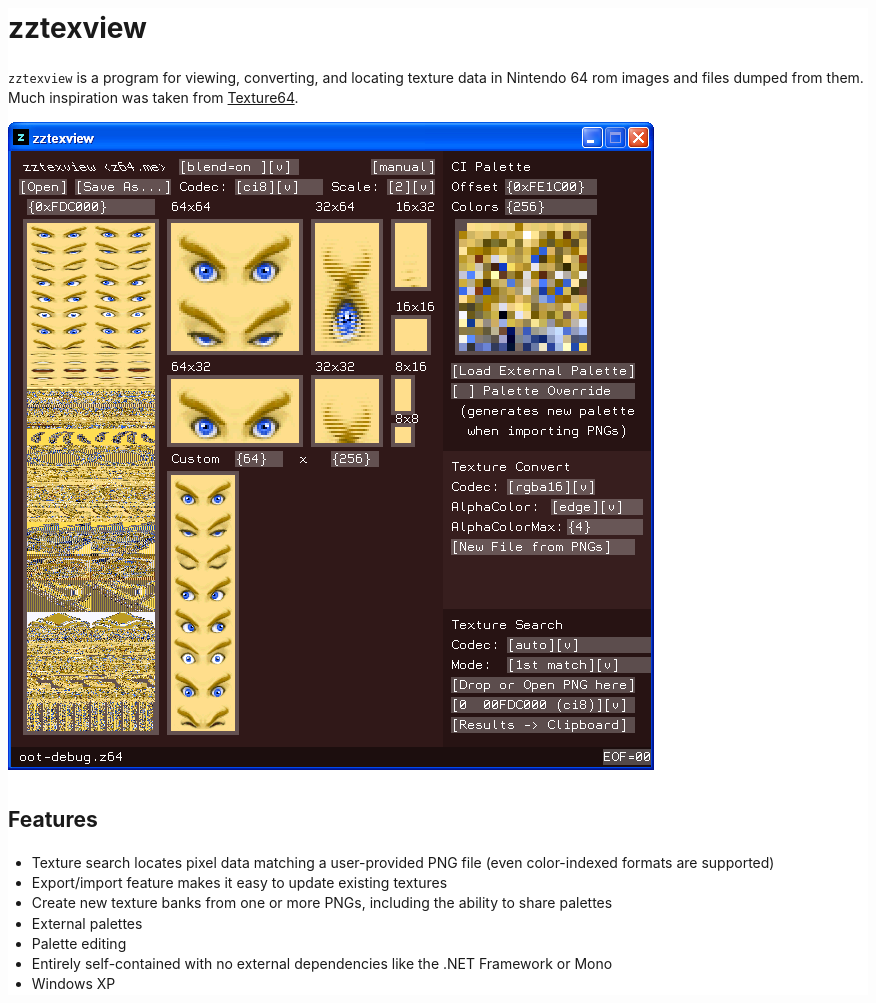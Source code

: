 # zztexview

`zztexview` is a program for viewing, converting, and locating texture data in Nintendo 64 rom images and files dumped from them. Much inspiration was taken from [Texture64](https://github.com/queueRAM/Texture64).

![preview.png](preview.png)

## Features
 - Texture search locates pixel data matching a user-provided PNG file (even color-indexed formats are supported)
 - Export/import feature makes it easy to update existing textures
 - Create new texture banks from one or more PNGs, including the ability to share palettes
 - External palettes
 - Palette editing
 - Entirely self-contained with no external dependencies like the .NET Framework or Mono
 - Windows XP
